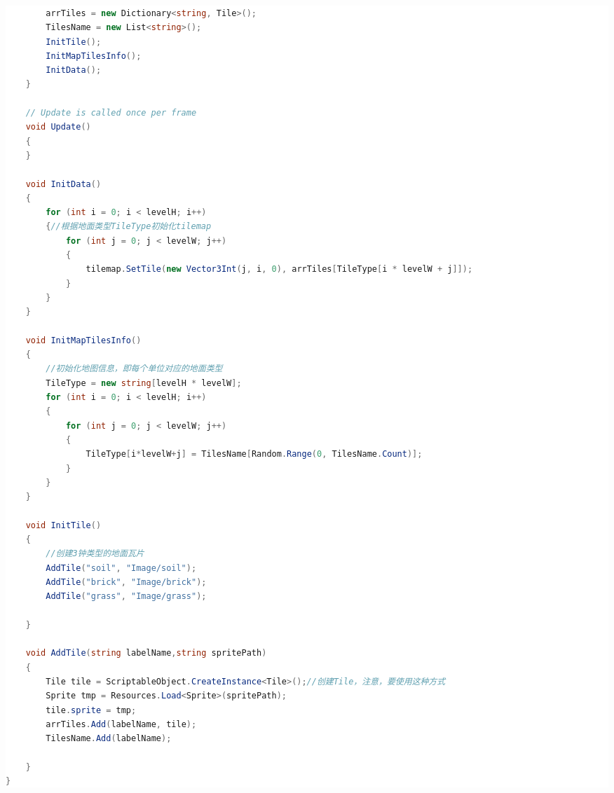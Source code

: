 ```c#
        arrTiles = new Dictionary<string, Tile>();
        TilesName = new List<string>();
        InitTile();
        InitMapTilesInfo();
        InitData();
    }

    // Update is called once per frame
    void Update()
    {
    }

    void InitData()
    {
        for (int i = 0; i < levelH; i++)
        {//根据地面类型TileType初始化tilemap
            for (int j = 0; j < levelW; j++)
            {
                tilemap.SetTile(new Vector3Int(j, i, 0), arrTiles[TileType[i * levelW + j]]);
            }
        }
    }

    void InitMapTilesInfo()
    {
    	//初始化地图信息，即每个单位对应的地面类型
        TileType = new string[levelH * levelW];
        for (int i = 0; i < levelH; i++)
        {
            for (int j = 0; j < levelW; j++)
            {
                TileType[i*levelW+j] = TilesName[Random.Range(0, TilesName.Count)];
            }
        }
    }

    void InitTile()
    {
        //创建3钟类型的地面瓦片
        AddTile("soil", "Image/soil");
        AddTile("brick", "Image/brick");
        AddTile("grass", "Image/grass");
        
    }

    void AddTile(string labelName,string spritePath)
    {
        Tile tile = ScriptableObject.CreateInstance<Tile>();//创建Tile，注意，要使用这种方式
        Sprite tmp = Resources.Load<Sprite>(spritePath);
        tile.sprite = tmp;
        arrTiles.Add(labelName, tile);
        TilesName.Add(labelName);
        
    }
}
```
